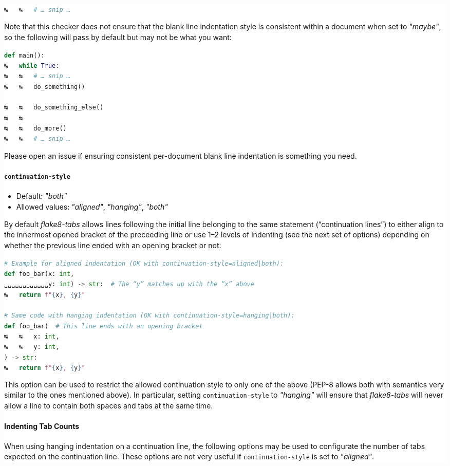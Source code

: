 ```py
↹	↹	# … snip …
```

Note that this checker does not ensure that the blank line indentation style is consistent within
a document when set to *"maybe"*, so the following will pass by default but may not be what you
want:

```py
def main():
↹	while True:
↹	↹	# … snip …
↹	↹	do_something()

↹	↹	do_something_else()
↹	↹	
↹	↹	do_more()
↹	↹	# … snip …
```

Please open an issue if ensuring consistent per-document blank line indentation is something you
need.

#### `continuation-style`

 * Default: *"both"*
 * Allowed values: *"aligned"*, *"hanging"*, *"both"*

By default *flake8-tabs* allows lines following the initial line belonging to the same
statement (“continuation lines”) to either align to the innermost opened bracket of the
preceeding line or use 1–2 levels of indenting (see the next set of options) depending on
whether the previous line ended with an opening bracket or not:

```py
# Example for aligned indentation (OK with continuation-style=aligned|both):
def foo_bar(x: int,
␣␣␣␣␣␣␣␣␣␣␣␣y: int) -> str:  # The “y” matches up with the “x” above
↹	return f"{x}, {y}"

# Same code with hanging indentation (OK with continuation-style=hanging|both):
def foo_bar(  # This line ends with an opening bracket
↹	↹	x: int,
↹	↹	y: int,
) -> str:
↹	return f"{x}, {y}"
```

This option can be used to restrict the allowed continuation style to only one of the above
(PEP-8 allows both with semantics very similar to the ones mentioned above). In particular,
setting `continuation-style` to *"hanging"* will ensure that *flake8-tabs* will never allow
a line to contain both spaces and tabs at the same time.


#### Indenting Tab Counts

When using hanging indentation on a continuation line, the following options may be used to
configurate the number of tabs expected on the continuation line. These options are not very
useful if `continuation-style` is set to *"aligned"*.
